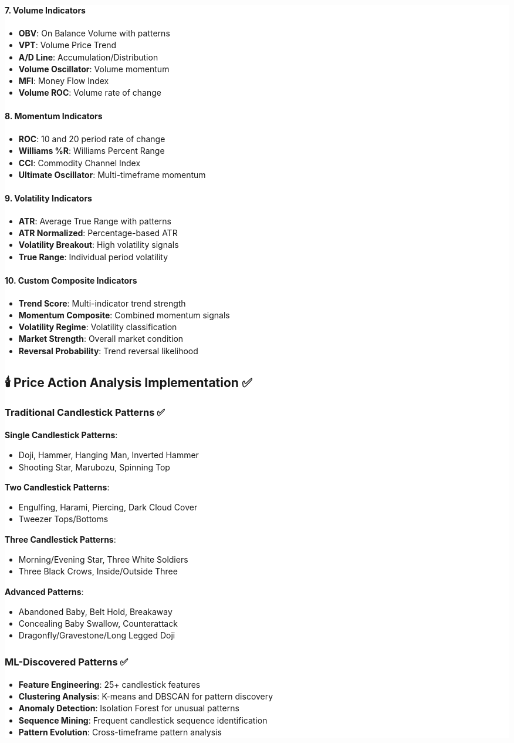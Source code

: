 #### 7. Volume Indicators
- **OBV**: On Balance Volume with patterns
- **VPT**: Volume Price Trend
- **A/D Line**: Accumulation/Distribution
- **Volume Oscillator**: Volume momentum
- **MFI**: Money Flow Index
- **Volume ROC**: Volume rate of change

#### 8. Momentum Indicators
- **ROC**: 10 and 20 period rate of change
- **Williams %R**: Williams Percent Range
- **CCI**: Commodity Channel Index
- **Ultimate Oscillator**: Multi-timeframe momentum

#### 9. Volatility Indicators
- **ATR**: Average True Range with patterns
- **ATR Normalized**: Percentage-based ATR
- **Volatility Breakout**: High volatility signals
- **True Range**: Individual period volatility

#### 10. Custom Composite Indicators
- **Trend Score**: Multi-indicator trend strength
- **Momentum Composite**: Combined momentum signals
- **Volatility Regime**: Volatility classification
- **Market Strength**: Overall market condition
- **Reversal Probability**: Trend reversal likelihood

## 🕯️ Price Action Analysis Implementation ✅

### Traditional Candlestick Patterns ✅
**Single Candlestick Patterns**:
- Doji, Hammer, Hanging Man, Inverted Hammer
- Shooting Star, Marubozu, Spinning Top

**Two Candlestick Patterns**:
- Engulfing, Harami, Piercing, Dark Cloud Cover
- Tweezer Tops/Bottoms

**Three Candlestick Patterns**:
- Morning/Evening Star, Three White Soldiers
- Three Black Crows, Inside/Outside Three

**Advanced Patterns**:
- Abandoned Baby, Belt Hold, Breakaway
- Concealing Baby Swallow, Counterattack
- Dragonfly/Gravestone/Long Legged Doji

### ML-Discovered Patterns ✅
- **Feature Engineering**: 25+ candlestick features
- **Clustering Analysis**: K-means and DBSCAN for pattern discovery
- **Anomaly Detection**: Isolation Forest for unusual patterns
- **Sequence Mining**: Frequent candlestick sequence identification
- **Pattern Evolution**: Cross-timeframe pattern analysis
